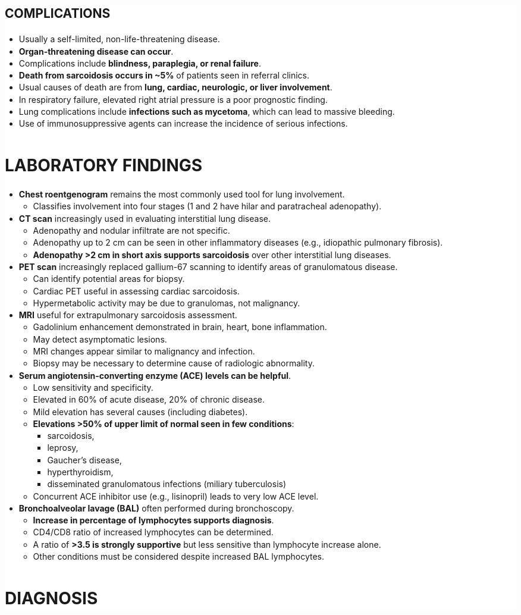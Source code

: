 ## COMPLICATIONS

- Usually a self-limited, non-life-threatening disease.
- **Organ-threatening disease can occur**.
- Complications include **blindness, paraplegia, or renal failure**.
- **Death from sarcoidosis occurs in ~5%** of patients seen in referral clinics.
- Usual causes of death are from **lung, cardiac, neurologic, or liver involvement**.
- In respiratory failure, elevated right atrial pressure is a poor prognostic finding.
- Lung complications include **infections such as mycetoma**, which can lead to massive bleeding.
- Use of immunosuppressive agents can increase the incidence of serious infections.

# LABORATORY FINDINGS

- **Chest roentgenogram** remains the most commonly used tool for lung involvement.
    - Classifies involvement into four stages (1 and 2 have hilar and paratracheal adenopathy).
- **CT scan** increasingly used in evaluating interstitial lung disease.
    - Adenopathy and nodular infiltrate are not specific.
    - Adenopathy up to 2 cm can be seen in other inflammatory diseases (e.g., idiopathic pulmonary fibrosis).
    - **Adenopathy >2 cm in short axis supports sarcoidosis** over other interstitial lung diseases.
- **PET scan** increasingly replaced gallium-67 scanning to identify areas of granulomatous disease.
    - Can identify potential areas for biopsy.
    - Cardiac PET useful in assessing cardiac sarcoidosis.
    - Hypermetabolic activity may be due to granulomas, not malignancy.
- **MRI** useful for extrapulmonary sarcoidosis assessment.
    - Gadolinium enhancement demonstrated in brain, heart, bone inflammation.
    - May detect asymptomatic lesions.
    - MRI changes appear similar to malignancy and infection.
    - Biopsy may be necessary to determine cause of radiologic abnormality.
- **Serum angiotensin-converting enzyme (ACE) levels can be helpful**.
    - Low sensitivity and specificity.
    - Elevated in 60% of acute disease, 20% of chronic disease.
    - Mild elevation has several causes (including diabetes).
    - **Elevations >50% of upper limit of normal seen in few conditions**: 
	    - sarcoidosis, 
	    - leprosy,
	    - Gaucher’s disease, 
	    - hyperthyroidism, 
	    - disseminated granulomatous infections (miliary tuberculosis) 
    - Concurrent ACE inhibitor use (e.g., lisinopril) leads to very low ACE level.
- **Bronchoalveolar lavage (BAL)** often performed during bronchoscopy.
    - **Increase in percentage of lymphocytes supports diagnosis**.
    - CD4/CD8 ratio of increased lymphocytes can be determined.
    - A ratio of **>3.5 is strongly supportive** but less sensitive than lymphocyte increase alone.
    - Other conditions must be considered despite increased BAL lymphocytes.

# DIAGNOSIS
